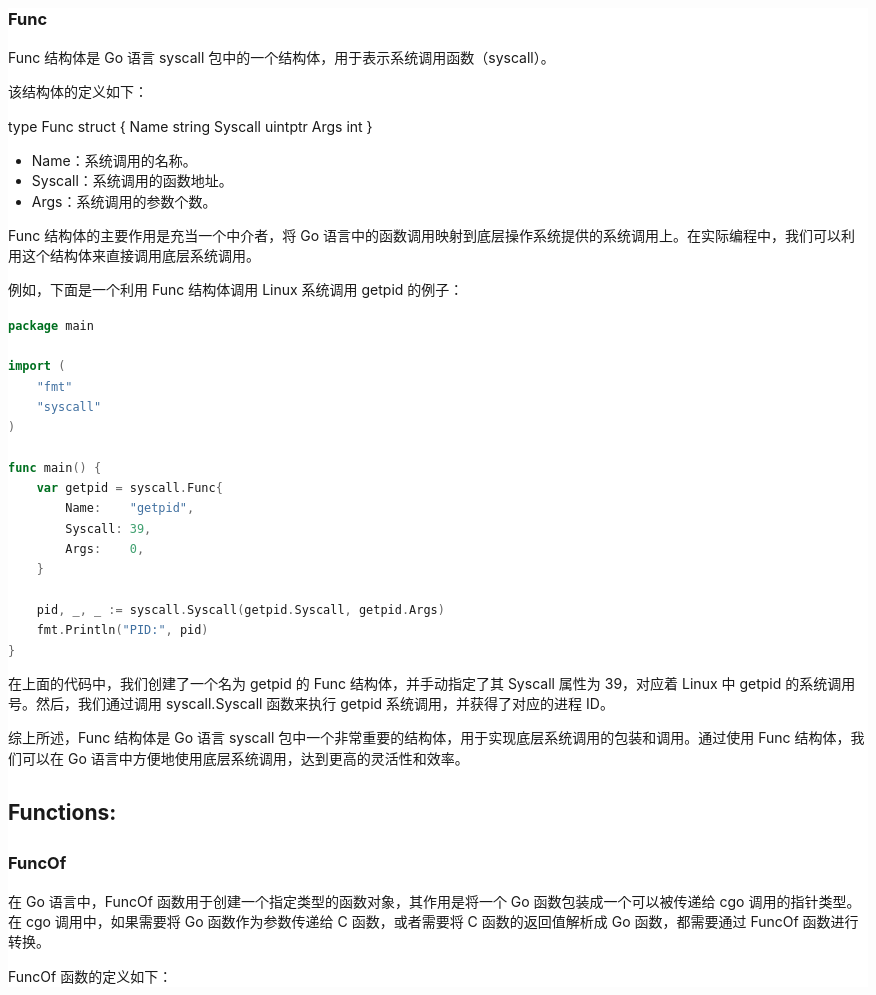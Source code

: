 ### Func

Func 结构体是 Go 语言 syscall 包中的一个结构体，用于表示系统调用函数（syscall）。

该结构体的定义如下：

type Func struct {
    Name    string
    Syscall uintptr
    Args    int
}

- Name：系统调用的名称。
- Syscall：系统调用的函数地址。
- Args：系统调用的参数个数。

Func 结构体的主要作用是充当一个中介者，将 Go 语言中的函数调用映射到底层操作系统提供的系统调用上。在实际编程中，我们可以利用这个结构体来直接调用底层系统调用。

例如，下面是一个利用 Func 结构体调用 Linux 系统调用 getpid 的例子：

```go
package main

import (
	"fmt"
	"syscall"
)

func main() {
	var getpid = syscall.Func{
		Name:    "getpid",
		Syscall: 39,
		Args:    0,
	}

	pid, _, _ := syscall.Syscall(getpid.Syscall, getpid.Args)
	fmt.Println("PID:", pid)
}
```

在上面的代码中，我们创建了一个名为 getpid 的 Func 结构体，并手动指定了其 Syscall 属性为 39，对应着 Linux 中 getpid 的系统调用号。然后，我们通过调用 syscall.Syscall 函数来执行 getpid 系统调用，并获得了对应的进程 ID。

综上所述，Func 结构体是 Go 语言 syscall 包中一个非常重要的结构体，用于实现底层系统调用的包装和调用。通过使用 Func 结构体，我们可以在 Go 语言中方便地使用底层系统调用，达到更高的灵活性和效率。



## Functions:

### FuncOf

在 Go 语言中，FuncOf 函数用于创建一个指定类型的函数对象，其作用是将一个 Go 函数包装成一个可以被传递给 cgo 调用的指针类型。在 cgo 调用中，如果需要将 Go 函数作为参数传递给 C 函数，或者需要将 C 函数的返回值解析成 Go 函数，都需要通过 FuncOf 函数进行转换。

FuncOf 函数的定义如下：
